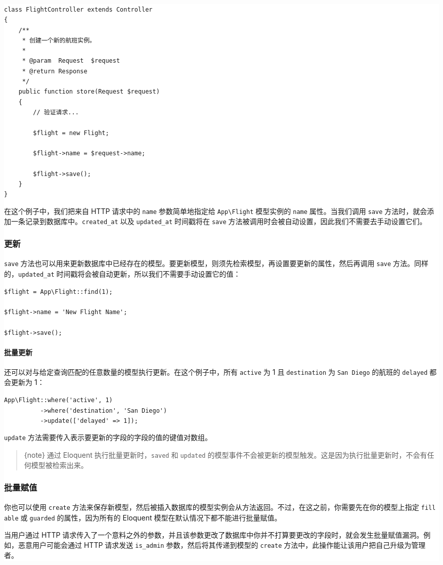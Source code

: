     class FlightController extends Controller
    {
        /**
         * 创建一个新的航班实例。
         *
         * @param  Request  $request
         * @return Response
         */
        public function store(Request $request)
        {
            // 验证请求...
    
            $flight = new Flight;
    
            $flight->name = $request->name;
    
            $flight->save();
        }
    }
在这个例子中，我们把来自 HTTP 请求中的 `name` 参数简单地指定给 `App\Flight` 模型实例的 `name` 属性。当我们调用 `save` 方法时，就会添加一条记录到数据库中。`created_at` 以及 `updated_at` 时间戳将在 `save` 方法被调用时会被自动设置，因此我们不需要去手动设置它们。

<a name="updates"></a>
### 更新

`save` 方法也可以用来更新数据库中已经存在的模型。要更新模型，则须先检索模型，再设置要更新的属性，然后再调用 `save` 方法。同样的，`updated_at` 时间戳将会被自动更新，所以我们不需要手动设置它的值：


    $flight = App\Flight::find(1);
    
    $flight->name = 'New Flight Name';
    
    $flight->save();

#### 批量更新

还可以对与给定查询匹配的任意数量的模型执行更新。在这个例子中，所有 `active` 为 1 且 `destination` 为 `San Diego` 的航班的 `delayed` 都会更新为 1：

    App\Flight::where('active', 1)
              ->where('destination', 'San Diego')
              ->update(['delayed' => 1]);

`update` 方法需要传入表示要更新的字段的字段的值的键值对数组。

> {note} 通过 Eloquent 执行批量更新时，`saved` 和 `updated` 的模型事件不会被更新的模型触发。这是因为执行批量更新时，不会有任何模型被检索出来。

<a name="mass-assignment"></a>
### 批量赋值

你也可以使用 `create` 方法来保存新模型，然后被插入数据库的模型实例会从方法返回。不过，在这之前，你需要先在你的模型上指定 `fillable` 或 `guarded` 的属性，因为所有的 Eloquent 模型在默认情况下都不能进行批量赋值。

当用户通过 HTTP 请求传入了一个意料之外的参数，并且该参数更改了数据库中你并不打算要更改的字段时，就会发生批量赋值漏洞。例如，恶意用户可能会通过 HTTP 请求发送 `is_admin` 参数，然后将其传递到模型的 `create` 方法中，此操作能让该用户把自己升级为管理者。
